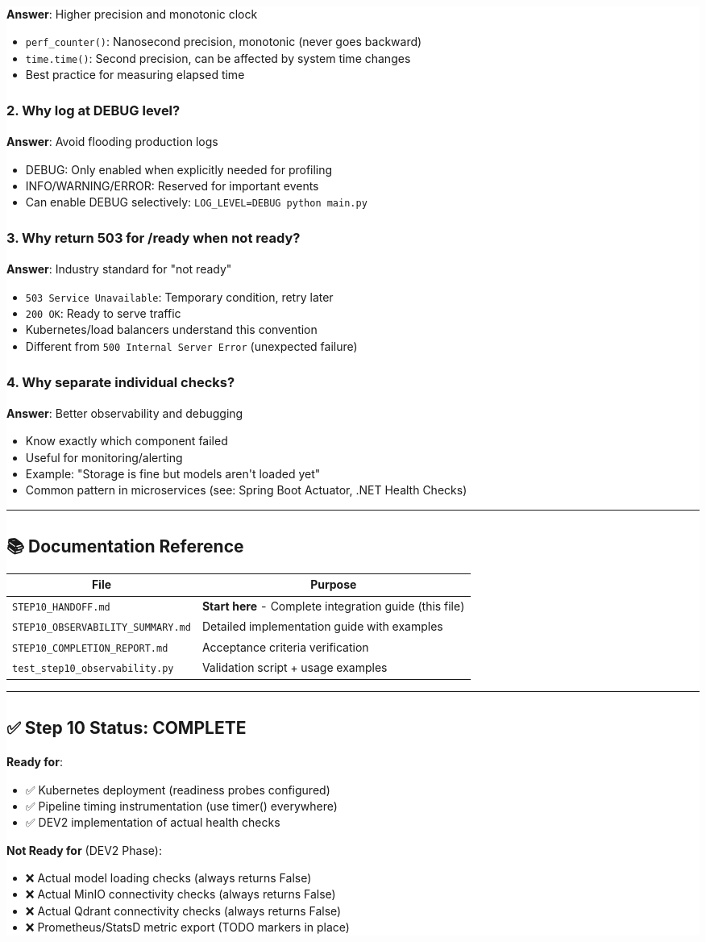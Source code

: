 **Answer**: Higher precision and monotonic clock
- `perf_counter()`: Nanosecond precision, monotonic (never goes backward)
- `time.time()`: Second precision, can be affected by system time changes
- Best practice for measuring elapsed time

### 2. Why log at DEBUG level?

**Answer**: Avoid flooding production logs
- DEBUG: Only enabled when explicitly needed for profiling
- INFO/WARNING/ERROR: Reserved for important events
- Can enable DEBUG selectively: `LOG_LEVEL=DEBUG python main.py`

### 3. Why return 503 for /ready when not ready?

**Answer**: Industry standard for "not ready"
- `503 Service Unavailable`: Temporary condition, retry later
- `200 OK`: Ready to serve traffic
- Kubernetes/load balancers understand this convention
- Different from `500 Internal Server Error` (unexpected failure)

### 4. Why separate individual checks?

**Answer**: Better observability and debugging
- Know exactly which component failed
- Useful for monitoring/alerting
- Example: "Storage is fine but models aren't loaded yet"
- Common pattern in microservices (see: Spring Boot Actuator, .NET Health Checks)

---

## 📚 Documentation Reference

| File | Purpose |
|------|---------|
| `STEP10_HANDOFF.md` | **Start here** - Complete integration guide (this file) |
| `STEP10_OBSERVABILITY_SUMMARY.md` | Detailed implementation guide with examples |
| `STEP10_COMPLETION_REPORT.md` | Acceptance criteria verification |
| `test_step10_observability.py` | Validation script + usage examples |

---

## ✅ Step 10 Status: COMPLETE

**Ready for**:
- ✅ Kubernetes deployment (readiness probes configured)
- ✅ Pipeline timing instrumentation (use timer() everywhere)
- ✅ DEV2 implementation of actual health checks

**Not Ready for** (DEV2 Phase):
- ❌ Actual model loading checks (always returns False)
- ❌ Actual MinIO connectivity checks (always returns False)
- ❌ Actual Qdrant connectivity checks (always returns False)
- ❌ Prometheus/StatsD metric export (TODO markers in place)

